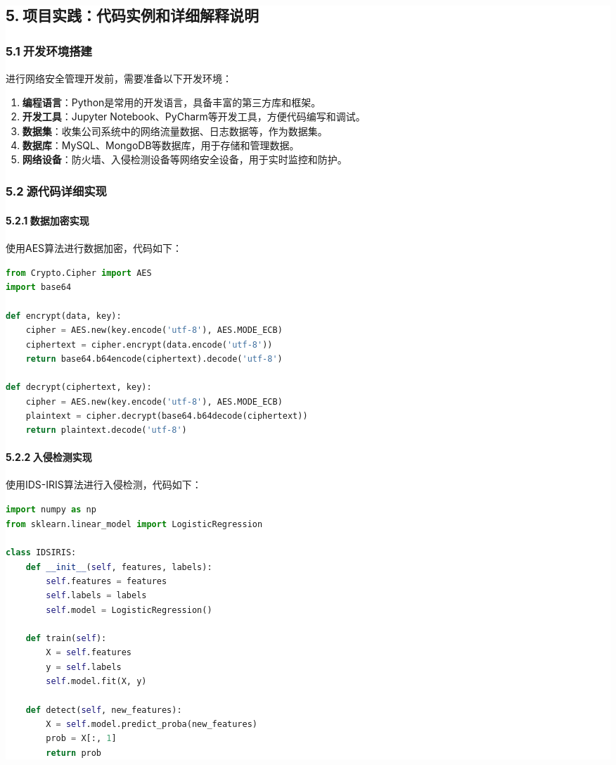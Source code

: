 ## 5. 项目实践：代码实例和详细解释说明
### 5.1 开发环境搭建

进行网络安全管理开发前，需要准备以下开发环境：

1. **编程语言**：Python是常用的开发语言，具备丰富的第三方库和框架。
2. **开发工具**：Jupyter Notebook、PyCharm等开发工具，方便代码编写和调试。
3. **数据集**：收集公司系统中的网络流量数据、日志数据等，作为数据集。
4. **数据库**：MySQL、MongoDB等数据库，用于存储和管理数据。
5. **网络设备**：防火墙、入侵检测设备等网络安全设备，用于实时监控和防护。

### 5.2 源代码详细实现

#### 5.2.1 数据加密实现

使用AES算法进行数据加密，代码如下：

```python
from Crypto.Cipher import AES
import base64

def encrypt(data, key):
    cipher = AES.new(key.encode('utf-8'), AES.MODE_ECB)
    ciphertext = cipher.encrypt(data.encode('utf-8'))
    return base64.b64encode(ciphertext).decode('utf-8')

def decrypt(ciphertext, key):
    cipher = AES.new(key.encode('utf-8'), AES.MODE_ECB)
    plaintext = cipher.decrypt(base64.b64decode(ciphertext))
    return plaintext.decode('utf-8')
```

#### 5.2.2 入侵检测实现

使用IDS-IRIS算法进行入侵检测，代码如下：

```python
import numpy as np
from sklearn.linear_model import LogisticRegression

class IDSIRIS:
    def __init__(self, features, labels):
        self.features = features
        self.labels = labels
        self.model = LogisticRegression()

    def train(self):
        X = self.features
        y = self.labels
        self.model.fit(X, y)

    def detect(self, new_features):
        X = self.model.predict_proba(new_features)
        prob = X[:, 1]
        return prob
```
